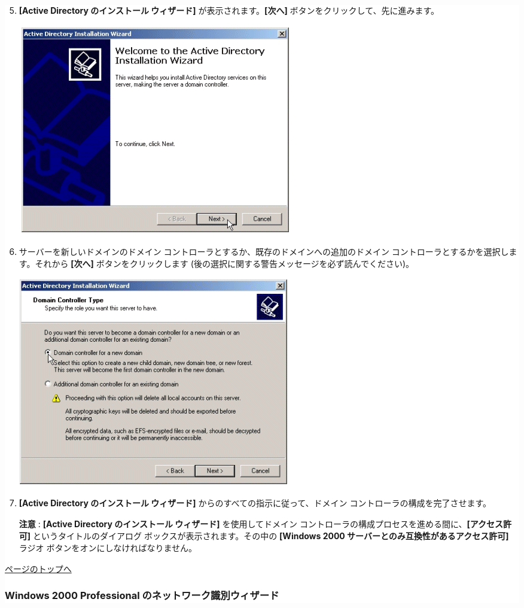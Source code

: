 5.  **\[Active Directory のインストール ウィザード\]** が表示されます。**\[次へ\]** ボタンをクリックして、先に進みます。

    ![](images/Dd277454.w2ksc243(ja-jp,TechNet.10).gif)

6.  サーバーを新しいドメインのドメイン コントローラとするか、既存のドメインへの追加のドメイン コントローラとするかを選択します。それから **\[次へ\]** ボタンをクリックします (後の選択に関する警告メッセージを必ず読んでください)。

    ![](images/Dd277454.w2ksc244(ja-jp,TechNet.10).gif)

7.  **\[Active Directory のインストール ウィザード\]** からのすべての指示に従って、ドメイン コントローラの構成を完了させます。

    **注意** : **\[Active Directory のインストール ウィザード\]** を使用してドメイン コントローラの構成プロセスを進める間に、**\[アクセス許可\]** というタイトルのダイアログ ボックスが表示されます。その中の **\[Windows 2000 サーバーとのみ互換性があるアクセス許可\]** ラジオ ボタンをオンにしなければなりません。

[](#mainsection)[ページのトップへ](#mainsection)

### Windows 2000 Professional のネットワーク識別ウィザード
